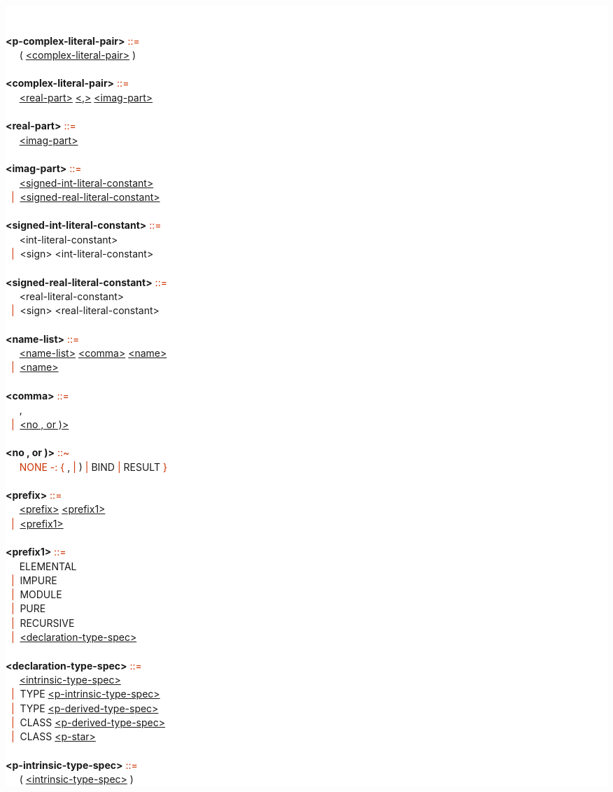 <BR><BR><STRONG><A name="<p-complex-literal-pair>">&lt;p-complex-literal-pair&gt;</A></STRONG><FONT color="#cc3300"> ::= </FONT><BR>&nbsp;&nbsp;&nbsp;&nbsp;&nbsp;(&nbsp;<A href="#<complex-literal-pair>">&lt;complex-literal-pair&gt;</A>&nbsp;)&nbsp;
<BR><BR><STRONG><A name="<complex-literal-pair>">&lt;complex-literal-pair&gt;</A></STRONG><FONT color="#cc3300"> ::= </FONT><BR>&nbsp;&nbsp;&nbsp;&nbsp;&nbsp;<A href="#<real-part>">&lt;real-part&gt;</A>&nbsp;<A href="#<,>">&lt;,&gt;</A>&nbsp;<A href="#<imag-part>">&lt;imag-part&gt;</A>&nbsp;
<BR><BR><STRONG><A name="<real-part>">&lt;real-part&gt;</A></STRONG><FONT color="#cc3300"> ::= </FONT><BR>&nbsp;&nbsp;&nbsp;&nbsp;&nbsp;<A href="#<imag-part>">&lt;imag-part&gt;</A>&nbsp;
<BR><BR><STRONG><A name="<imag-part>">&lt;imag-part&gt;</A></STRONG><FONT color="#cc3300"> ::= </FONT><BR>&nbsp;&nbsp;&nbsp;&nbsp;&nbsp;<A href="#<signed-int-literal-constant>">&lt;signed-int-literal-constant&gt;</A>&nbsp;
<BR>&nbsp;&nbsp;<FONT color="#cc3300">|</FONT>&nbsp;&nbsp;<A href="#<signed-real-literal-constant>">&lt;signed-real-literal-constant&gt;</A>&nbsp;
<BR><BR><STRONG><A name="<signed-int-literal-constant>">&lt;signed-int-literal-constant&gt;</A></STRONG><FONT color="#cc3300"> ::= </FONT><BR>&nbsp;&nbsp;&nbsp;&nbsp;&nbsp;&lt;int-literal-constant&gt;&nbsp;
<BR>&nbsp;&nbsp;<FONT color="#cc3300">|</FONT>&nbsp;&nbsp;&lt;sign&gt;&nbsp;&lt;int-literal-constant&gt;&nbsp;
<BR><BR><STRONG><A name="<signed-real-literal-constant>">&lt;signed-real-literal-constant&gt;</A></STRONG><FONT color="#cc3300"> ::= </FONT><BR>&nbsp;&nbsp;&nbsp;&nbsp;&nbsp;&lt;real-literal-constant&gt;&nbsp;
<BR>&nbsp;&nbsp;<FONT color="#cc3300">|</FONT>&nbsp;&nbsp;&lt;sign&gt;&nbsp;&lt;real-literal-constant&gt;&nbsp;
<BR><BR><STRONG><A name="<name-list>">&lt;name-list&gt;</A></STRONG><FONT color="#cc3300"> ::= </FONT><BR>&nbsp;&nbsp;&nbsp;&nbsp;&nbsp;<A href="#<name-list>">&lt;name-list&gt;</A>&nbsp;<A href="#<comma>">&lt;comma&gt;</A>&nbsp;<A href="#<name>">&lt;name&gt;</A>&nbsp;
<BR>&nbsp;&nbsp;<FONT color="#cc3300">|</FONT>&nbsp;&nbsp;<A href="#<name>">&lt;name&gt;</A>&nbsp;
<BR><BR><STRONG><A name="<comma>">&lt;comma&gt;</A></STRONG><FONT color="#cc3300"> ::= </FONT><BR>&nbsp;&nbsp;&nbsp;&nbsp;&nbsp;,&nbsp;
<BR>&nbsp;&nbsp;<FONT color="#cc3300">|</FONT>&nbsp;&nbsp;<A href="#<no , or )>">&lt;no , or )&gt;</A>&nbsp;
<BR><BR><STRONG><A name="<no , or )>">&lt;no , or )&gt;</A></STRONG><FONT color="#cc3300"> ::~ </FONT><BR>&nbsp;&nbsp;&nbsp;&nbsp;&nbsp;<FONT color="#cc3300">NONE</FONT>&nbsp;<FONT color="#cc3300">-:</FONT>&nbsp;<FONT color="#cc3300">{</FONT>&nbsp;,&nbsp;<FONT color="#cc3300">|</FONT>&nbsp;)&nbsp;<FONT color="#cc3300">|</FONT>&nbsp;BIND&nbsp;<FONT color="#cc3300">|</FONT>&nbsp;RESULT&nbsp;<FONT color="#cc3300">}</FONT>&nbsp;
<BR><BR><STRONG><A name="<prefix>">&lt;prefix&gt;</A></STRONG><FONT color="#cc3300"> ::= </FONT><BR>&nbsp;&nbsp;&nbsp;&nbsp;&nbsp;<A href="#<prefix>">&lt;prefix&gt;</A>&nbsp;<A href="#<prefix1>">&lt;prefix1&gt;</A>&nbsp;
<BR>&nbsp;&nbsp;<FONT color="#cc3300">|</FONT>&nbsp;&nbsp;<A href="#<prefix1>">&lt;prefix1&gt;</A>&nbsp;
<BR><BR><STRONG><A name="<prefix1>">&lt;prefix1&gt;</A></STRONG><FONT color="#cc3300"> ::= </FONT><BR>&nbsp;&nbsp;&nbsp;&nbsp;&nbsp;ELEMENTAL&nbsp;
<BR>&nbsp;&nbsp;<FONT color="#cc3300">|</FONT>&nbsp;&nbsp;IMPURE&nbsp;
<BR>&nbsp;&nbsp;<FONT color="#cc3300">|</FONT>&nbsp;&nbsp;MODULE&nbsp;
<BR>&nbsp;&nbsp;<FONT color="#cc3300">|</FONT>&nbsp;&nbsp;PURE&nbsp;
<BR>&nbsp;&nbsp;<FONT color="#cc3300">|</FONT>&nbsp;&nbsp;RECURSIVE&nbsp;
<BR>&nbsp;&nbsp;<FONT color="#cc3300">|</FONT>&nbsp;&nbsp;<A href="#<declaration-type-spec>">&lt;declaration-type-spec&gt;</A>&nbsp;
<BR><BR><STRONG><A name="<declaration-type-spec>">&lt;declaration-type-spec&gt;</A></STRONG><FONT color="#cc3300"> ::= </FONT><BR>&nbsp;&nbsp;&nbsp;&nbsp;&nbsp;<A href="#<intrinsic-type-spec>">&lt;intrinsic-type-spec&gt;</A>&nbsp;
<BR>&nbsp;&nbsp;<FONT color="#cc3300">|</FONT>&nbsp;&nbsp;TYPE&nbsp;<A href="#<p-intrinsic-type-spec>">&lt;p-intrinsic-type-spec&gt;</A>&nbsp;
<BR>&nbsp;&nbsp;<FONT color="#cc3300">|</FONT>&nbsp;&nbsp;TYPE&nbsp;<A href="#<p-derived-type-spec>">&lt;p-derived-type-spec&gt;</A>&nbsp;
<BR>&nbsp;&nbsp;<FONT color="#cc3300">|</FONT>&nbsp;&nbsp;CLASS&nbsp;<A href="#<p-derived-type-spec>">&lt;p-derived-type-spec&gt;</A>&nbsp;
<BR>&nbsp;&nbsp;<FONT color="#cc3300">|</FONT>&nbsp;&nbsp;CLASS&nbsp;<A href="#<p-star>">&lt;p-star&gt;</A>&nbsp;
<BR><BR><STRONG><A name="<p-intrinsic-type-spec>">&lt;p-intrinsic-type-spec&gt;</A></STRONG><FONT color="#cc3300"> ::= </FONT><BR>&nbsp;&nbsp;&nbsp;&nbsp;&nbsp;(&nbsp;<A href="#<intrinsic-type-spec>">&lt;intrinsic-type-spec&gt;</A>&nbsp;)&nbsp;